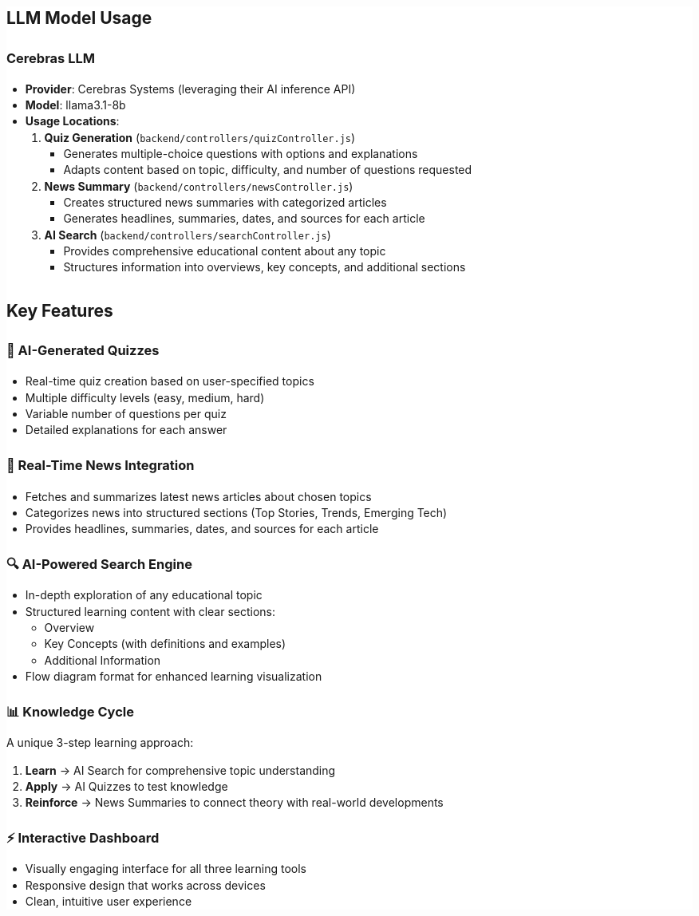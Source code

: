 ## LLM Model Usage

### Cerebras LLM
- **Provider**: Cerebras Systems (leveraging their AI inference API)
- **Model**: llama3.1-8b
- **Usage Locations**:
  1. **Quiz Generation** (`backend/controllers/quizController.js`)
     - Generates multiple-choice questions with options and explanations
     - Adapts content based on topic, difficulty, and number of questions requested
  2. **News Summary** (`backend/controllers/newsController.js`)
     - Creates structured news summaries with categorized articles
     - Generates headlines, summaries, dates, and sources for each article
  3. **AI Search** (`backend/controllers/searchController.js`)
     - Provides comprehensive educational content about any topic
     - Structures information into overviews, key concepts, and additional sections

## Key Features

### 🎯 AI-Generated Quizzes
- Real-time quiz creation based on user-specified topics
- Multiple difficulty levels (easy, medium, hard)
- Variable number of questions per quiz
- Detailed explanations for each answer

### 📰 Real-Time News Integration
- Fetches and summarizes latest news articles about chosen topics
- Categorizes news into structured sections (Top Stories, Trends, Emerging Tech)
- Provides headlines, summaries, dates, and sources for each article

### 🔍 AI-Powered Search Engine
- In-depth exploration of any educational topic
- Structured learning content with clear sections:
  - Overview
  - Key Concepts (with definitions and examples)
  - Additional Information
- Flow diagram format for enhanced learning visualization

### 📊 Knowledge Cycle
A unique 3-step learning approach:
1. **Learn** → AI Search for comprehensive topic understanding
2. **Apply** → AI Quizzes to test knowledge
3. **Reinforce** → News Summaries to connect theory with real-world developments

### ⚡ Interactive Dashboard
- Visually engaging interface for all three learning tools
- Responsive design that works across devices
- Clean, intuitive user experience
